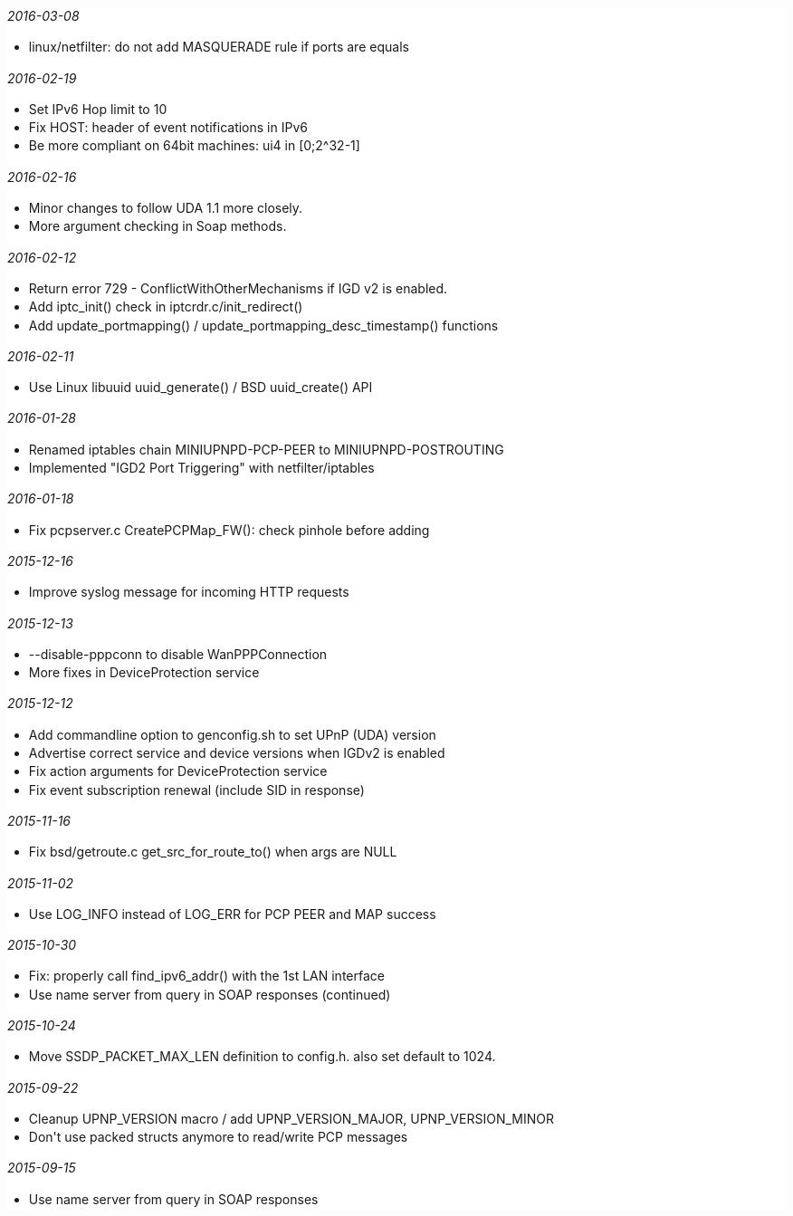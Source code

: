 *2016-03-08*
- linux/netfilter: do not add MASQUERADE rule if ports are equals

*2016-02-19*
- Set IPv6 Hop limit to 10
- Fix HOST: header of event notifications in IPv6
- Be more compliant on 64bit machines: ui4 in [0;2^32-1]

*2016-02-16*
- Minor changes to follow UDA 1.1 more closely.
- More argument checking in Soap methods.

*2016-02-12*
- Return error 729 - ConflictWithOtherMechanisms if IGD v2 is enabled.
- Add iptc_init() check in iptcrdr.c/init_redirect()
- Add update_portmapping() / update_portmapping_desc_timestamp() functions

*2016-02-11*
- Use Linux libuuid uuid_generate() / BSD uuid_create() API

*2016-01-28*
- Renamed iptables chain MINIUPNPD-PCP-PEER to MINIUPNPD-POSTROUTING
- Implemented "IGD2 Port Triggering" with netfilter/iptables

*2016-01-18*
- Fix pcpserver.c CreatePCPMap_FW(): check pinhole before adding

*2015-12-16*
- Improve syslog message for incoming HTTP requests

*2015-12-13*
- --disable-pppconn to disable WanPPPConnection
- More fixes in DeviceProtection service

*2015-12-12*
- Add commandline option to genconfig.sh to set UPnP (UDA) version
- Advertise correct service and device versions when IGDv2 is enabled
- Fix action arguments for DeviceProtection service
- Fix event subscription renewal (include SID in response)

*2015-11-16*
- Fix bsd/getroute.c get_src_for_route_to() when args are NULL

*2015-11-02*
- Use LOG_INFO instead of LOG_ERR for PCP PEER and MAP success

*2015-10-30*
- Fix: properly call find_ipv6_addr() with the 1st LAN interface
- Use name server from query in SOAP responses (continued)

*2015-10-24*
- Move SSDP_PACKET_MAX_LEN definition to config.h. also set default to 1024.

*2015-09-22*
- Cleanup UPNP_VERSION macro / add UPNP_VERSION_MAJOR, UPNP_VERSION_MINOR
- Don't use packed structs anymore to read/write PCP messages

*2015-09-15*
- Use name server from query in SOAP responses


[unreleased]: https://github.com/miniupnp/miniupnp/compare/miniupnpd_2_3_4...HEAD
[2.3.4]: https://github.com/miniupnp/miniupnp/compare/miniupnpd_2_3_3...miniupnpd_2_3_4
[2.3.3]: https://github.com/miniupnp/miniupnp/compare/miniupnpd_2_3_2...miniupnpd_2_3_3
[2.3.2]: https://github.com/miniupnp/miniupnp/compare/miniupnpd_2_3_1...miniupnpd_2_3_2
[2.3.1]: https://github.com/miniupnp/miniupnp/compare/miniupnpd_2_3_0...miniupnpd_2_3_1
[2.3.0]: https://github.com/miniupnp/miniupnp/compare/miniupnpd_2_2_3...miniupnpd_2_3_0